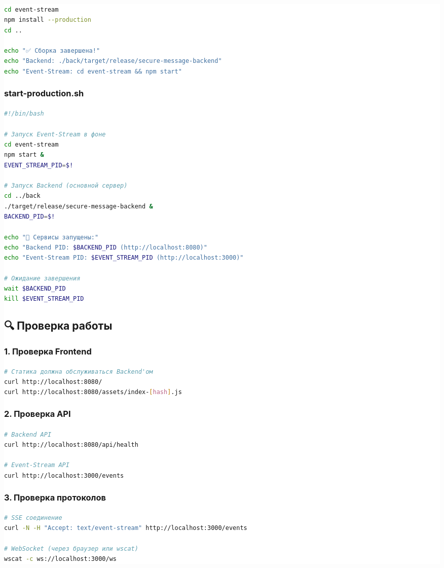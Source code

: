 ```bash
cd event-stream
npm install --production
cd ..

echo "✅ Сборка завершена!"
echo "Backend: ./back/target/release/secure-message-backend"
echo "Event-Stream: cd event-stream && npm start"
```

### start-production.sh
```bash
#!/bin/bash

# Запуск Event-Stream в фоне
cd event-stream
npm start &
EVENT_STREAM_PID=$!

# Запуск Backend (основной сервер)
cd ../back
./target/release/secure-message-backend &
BACKEND_PID=$!

echo "🚀 Сервисы запущены:"
echo "Backend PID: $BACKEND_PID (http://localhost:8080)"
echo "Event-Stream PID: $EVENT_STREAM_PID (http://localhost:3000)"

# Ожидание завершения
wait $BACKEND_PID
kill $EVENT_STREAM_PID
```

## 🔍 Проверка работы

### 1. Проверка Frontend
```bash
# Статика должна обслуживаться Backend'ом
curl http://localhost:8080/
curl http://localhost:8080/assets/index-[hash].js
```

### 2. Проверка API
```bash
# Backend API
curl http://localhost:8080/api/health

# Event-Stream API
curl http://localhost:3000/events
```

### 3. Проверка протоколов
```bash
# SSE соединение
curl -N -H "Accept: text/event-stream" http://localhost:3000/events

# WebSocket (через браузер или wscat)
wscat -c ws://localhost:3000/ws
```
